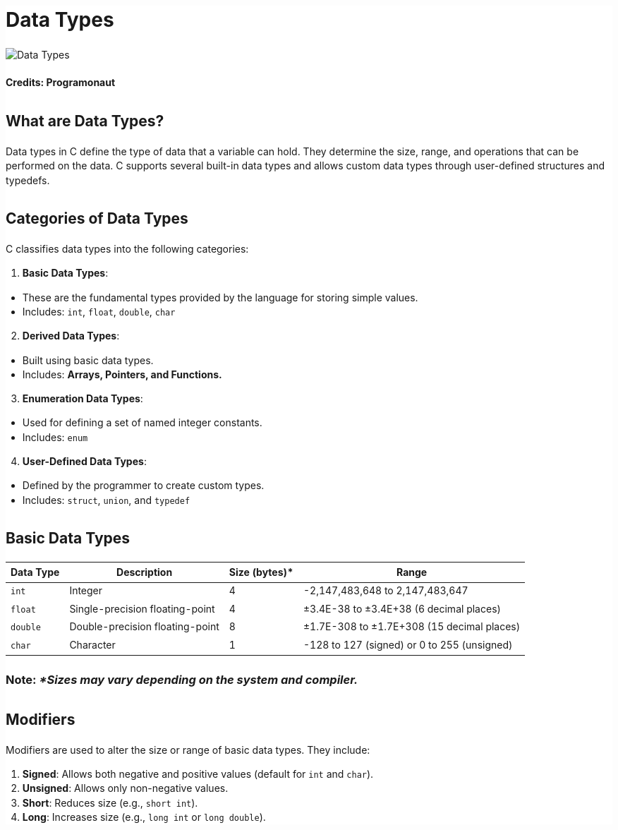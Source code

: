 # Data Types

![Data Types](https://github.com/user-attachments/assets/42465927-5c7f-4007-ba70-1e06f978d502)
#### Credits: Programonaut

## What are Data Types?

Data types in C define the type of data that a variable can hold. They determine the size, range, and operations that can be performed on the data. C supports several built-in data types and allows custom data types through user-defined structures and typedefs.

## Categories of Data Types

C classifies data types into the following categories:

1. **Basic Data Types**:
  - These are the fundamental types provided by the language for storing simple values.
  - Includes: `int`, `float`, `double`, `char`
2. **Derived Data Types**:
  - Built using basic data types.
  - Includes: **Arrays, Pointers, and Functions.**
3. **Enumeration Data Types**:
  - Used for defining a set of named integer constants.
  - Includes: `enum`
4. **User-Defined Data Types**:
  - Defined by the programmer to create custom types.
  - Includes: `struct`, `union`, and `typedef`

## Basic Data Types

| Data Type	| Description	| Size (bytes)*	| Range |
| --------- | ----------- | ------------- | ----- |
| `int`	| Integer| 	4	| -2,147,483,648 to 2,147,483,647 |
| `float`	| Single-precision floating-point	| 4	| ±3.4E-38 to ±3.4E+38 (6 decimal places) |
| `double`	| Double-precision floating-point	| 8	| ±1.7E-308 to ±1.7E+308 (15 decimal places) |
| `char`	| Character | 1	| -128 to 127 (signed) or 0 to 255 (unsigned) |

### Note: _*Sizes may vary depending on the system and compiler._

## Modifiers

Modifiers are used to alter the size or range of basic data types. They include:

1. **Signed**: Allows both negative and positive values (default for `int` and `char`).
2. **Unsigned**: Allows only non-negative values.
3. **Short**: Reduces size (e.g., `short int`).
4. **Long**: Increases size (e.g., `long int` or `long double`).
